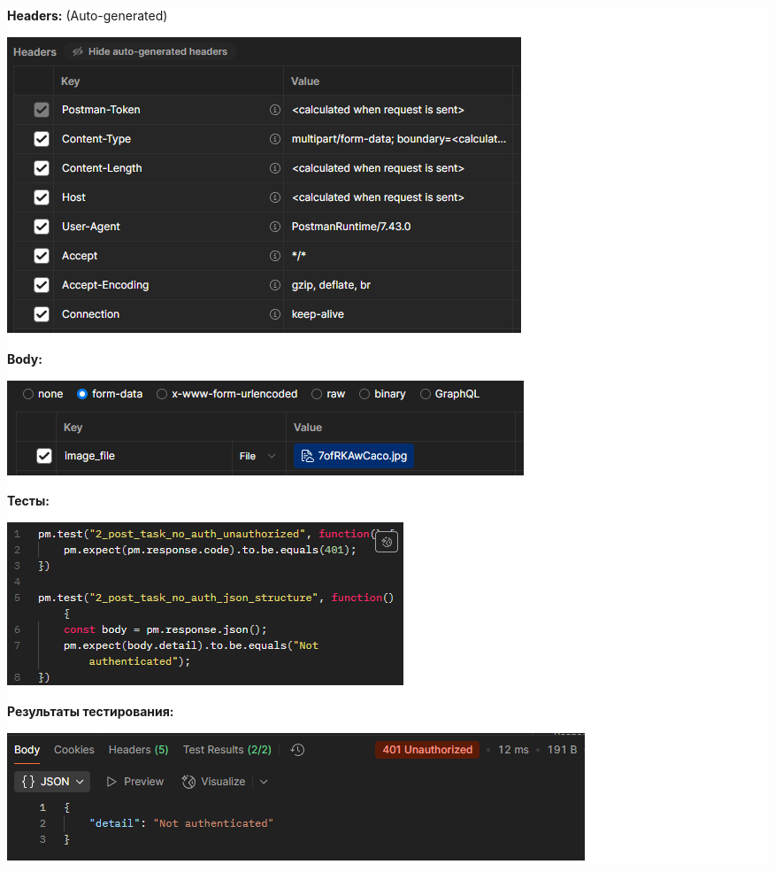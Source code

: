 **Headers:** (Auto-generated)

![img_34.png](img/api_test_imgs/img_34.png)

**Body:** 

![img_18.png](img/api_test_imgs/img_18.png)

**Тесты:**

![img_35.png](img/api_test_imgs/img_35.png)

**Результаты тестирования:**

![img_36.png](img/api_test_imgs/img_36.png)
